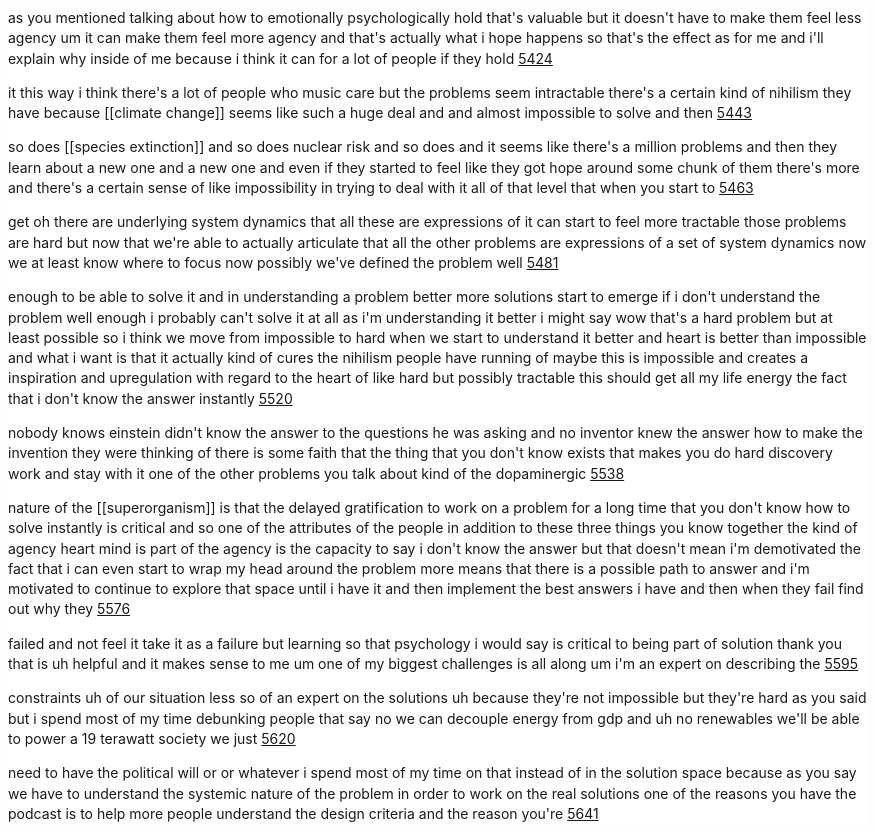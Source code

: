 as you mentioned talking about how to emotionally psychologically hold that's valuable but it doesn't have to make them feel less agency um it can make them feel more agency and that's actually what i hope happens so that's the effect as for me and i'll explain why inside of me because i think it can for a lot of people if they hold [5424](https://www.youtube.com/watch?v=Nkv5mpBA8o4&t=5424.0s)

it this way i think there's a lot of people who music care but the problems seem intractable there's a certain kind of nihilism they have because [[climate change]] seems like such a huge deal and and almost impossible to solve and then [5443](https://www.youtube.com/watch?v=Nkv5mpBA8o4&t=5443.12s)

so does [[species extinction]] and so does nuclear risk and so does and it seems like there's a million problems and then they learn about a new one and a new one and even if they started to feel like they got hope around some chunk of them there's more and there's a certain sense of like impossibility in trying to deal with it all of that level that when you start to [5463](https://www.youtube.com/watch?v=Nkv5mpBA8o4&t=5463.76s)

get oh there are underlying system dynamics that all these are expressions of it can start to feel more tractable those problems are hard but now that we're able to actually articulate that all the other problems are expressions of a set of system dynamics now we at least know where to focus now possibly we've defined the problem well [5481](https://www.youtube.com/watch?v=Nkv5mpBA8o4&t=5481.92s)

enough to be able to solve it and in understanding a problem better more solutions start to emerge if i don't understand the problem well enough i probably can't solve it at all as i'm understanding it better i might say wow that's a hard problem but at least possible so i think we move from impossible to hard when we start to understand it better and heart is better than impossible and what i want is that it actually kind of cures the nihilism people have running of maybe this is impossible and creates a inspiration and upregulation with regard to the heart of like hard but possibly tractable this should get all my life energy the fact that i don't know the answer instantly [5520](https://www.youtube.com/watch?v=Nkv5mpBA8o4&t=5520.639s)

nobody knows einstein didn't know the answer to the questions he was asking and no inventor knew the answer how to make the invention they were thinking of there is some faith that the thing that you don't know exists that makes you do hard discovery work and stay with it one of the other problems you talk about kind of the dopaminergic [5538](https://www.youtube.com/watch?v=Nkv5mpBA8o4&t=5538.48s)

nature of the [[superorganism]] is that the delayed gratification to work on a problem for a long time that you don't know how to solve instantly is  critical and so one of the attributes of the people in addition to these three things you know together the kind of agency heart mind is part of the agency is the capacity to say i don't know the answer but that doesn't mean i'm demotivated the fact that i can even start to wrap my head around the problem more means that there is a possible path to answer and i'm motivated to continue to explore that space until i have it and then implement the best answers i have and then when they fail find out why they [5576](https://www.youtube.com/watch?v=Nkv5mpBA8o4&t=5576.639s)

failed and not feel it take it as a failure but learning so that psychology i would say is critical to being part of solution thank you that is uh helpful and it makes sense to me um one of my biggest challenges is all along um i'm an expert on describing the [5595](https://www.youtube.com/watch?v=Nkv5mpBA8o4&t=5595.44s)

constraints uh of our situation less so of an expert on the solutions uh because they're not impossible but they're hard as you said but i spend most of my time debunking people that say no we can decouple energy from gdp and uh no renewables we'll be able to power a 19 terawatt society we just [5620](https://www.youtube.com/watch?v=Nkv5mpBA8o4&t=5620.08s)

need to have the political will or or whatever i spend most of my time on that instead of in the solution space because as you say we have to understand the systemic nature of the problem in order to work on the real solutions one of the reasons you have the podcast is to help more people understand the design criteria and the reason you're [5641](https://www.youtube.com/watch?v=Nkv5mpBA8o4&t=5641.36s)
